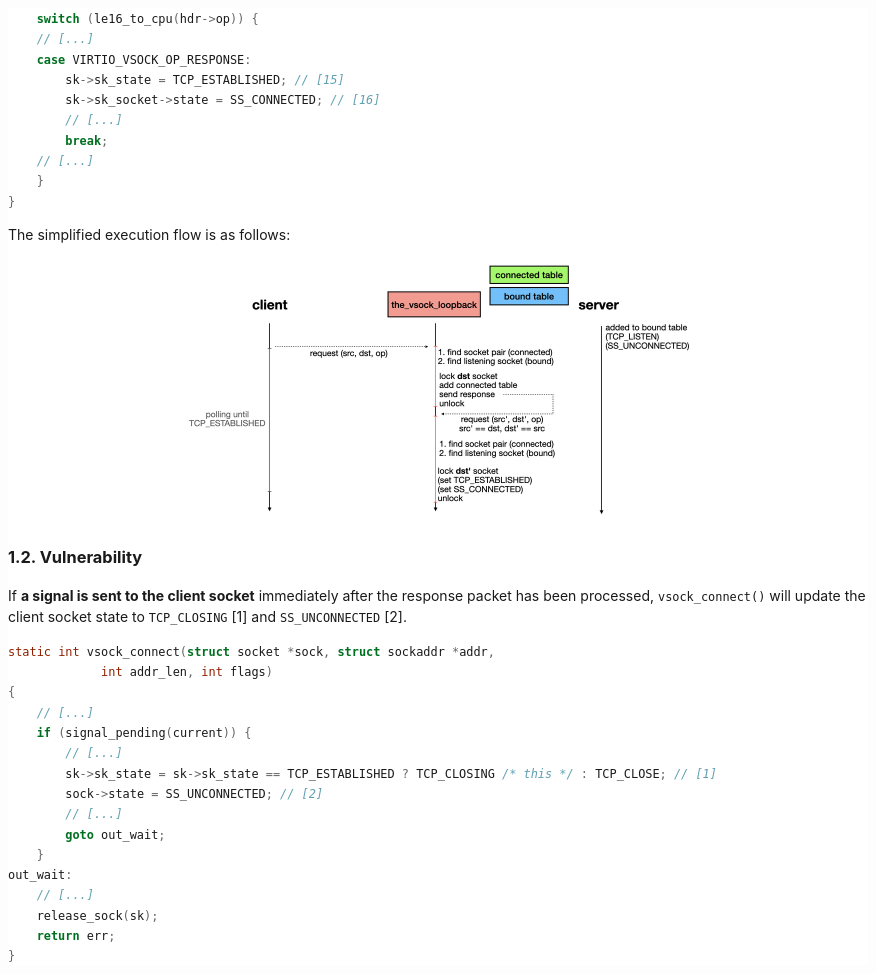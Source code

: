 ``` c
    switch (le16_to_cpu(hdr->op)) {
    // [...]
    case VIRTIO_VSOCK_OP_RESPONSE:
        sk->sk_state = TCP_ESTABLISHED; // [15]
        sk->sk_socket->state = SS_CONNECTED; // [16]
        // [...]
        break;
    // [...]
    }
}
```

The simplified execution flow is as follows:

<img src="/assets/image-20250224104911955.png" alt="image-20250224104911955" style="display: block; margin-left: auto; margin-right: auto; zoom:50%;" />

### 1.2. Vulnerability

If **a signal is sent to the client socket** immediately after the response packet has been processed, `vsock_connect()` will update the client socket state to `TCP_CLOSING` [1] and `SS_UNCONNECTED` [2].

``` c
static int vsock_connect(struct socket *sock, struct sockaddr *addr,
             int addr_len, int flags)
{
    // [...]
    if (signal_pending(current)) {
        // [...]
        sk->sk_state = sk->sk_state == TCP_ESTABLISHED ? TCP_CLOSING /* this */ : TCP_CLOSE; // [1]
        sock->state = SS_UNCONNECTED; // [2]
        // [...]
        goto out_wait;
    }
out_wait:
    // [...]
    release_sock(sk);
    return err;
}
```
